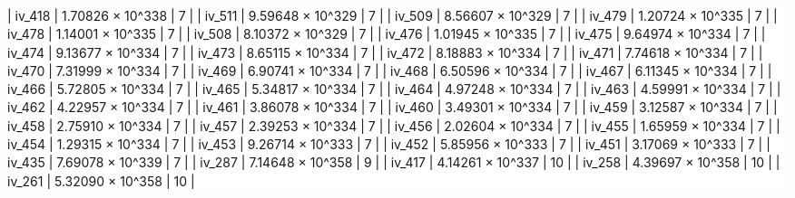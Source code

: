 | iv_418 | 1.70826 × 10^338 | 7 |
| iv_511 | 9.59648 × 10^329 | 7 |
| iv_509 | 8.56607 × 10^329 | 7 |
| iv_479 | 1.20724 × 10^335 | 7 |
| iv_478 | 1.14001 × 10^335 | 7 |
| iv_508 | 8.10372 × 10^329 | 7 |
| iv_476 | 1.01945 × 10^335 | 7 |
| iv_475 | 9.64974 × 10^334 | 7 |
| iv_474 | 9.13677 × 10^334 | 7 |
| iv_473 | 8.65115 × 10^334 | 7 |
| iv_472 | 8.18883 × 10^334 | 7 |
| iv_471 | 7.74618 × 10^334 | 7 |
| iv_470 | 7.31999 × 10^334 | 7 |
| iv_469 | 6.90741 × 10^334 | 7 |
| iv_468 | 6.50596 × 10^334 | 7 |
| iv_467 | 6.11345 × 10^334 | 7 |
| iv_466 | 5.72805 × 10^334 | 7 |
| iv_465 | 5.34817 × 10^334 | 7 |
| iv_464 | 4.97248 × 10^334 | 7 |
| iv_463 | 4.59991 × 10^334 | 7 |
| iv_462 | 4.22957 × 10^334 | 7 |
| iv_461 | 3.86078 × 10^334 | 7 |
| iv_460 | 3.49301 × 10^334 | 7 |
| iv_459 | 3.12587 × 10^334 | 7 |
| iv_458 | 2.75910 × 10^334 | 7 |
| iv_457 | 2.39253 × 10^334 | 7 |
| iv_456 | 2.02604 × 10^334 | 7 |
| iv_455 | 1.65959 × 10^334 | 7 |
| iv_454 | 1.29315 × 10^334 | 7 |
| iv_453 | 9.26714 × 10^333 | 7 |
| iv_452 | 5.85956 × 10^333 | 7 |
| iv_451 | 3.17069 × 10^333 | 7 |
| iv_435 | 7.69078 × 10^339 | 7 |
| iv_287 | 7.14648 × 10^358 | 9 |
| iv_417 | 4.14261 × 10^337 | 10 |
| iv_258 | 4.39697 × 10^358 | 10 |
| iv_261 | 5.32090 × 10^358 | 10 |